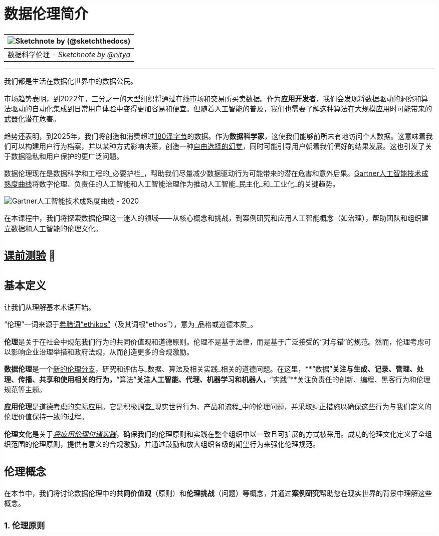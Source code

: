 
# 数据伦理简介

|![ Sketchnote by [(@sketchthedocs)](https://sketchthedocs.dev) ](../../sketchnotes/02-Ethics.png)|
|:---:|
| 数据科学伦理 - _Sketchnote by [@nitya](https://twitter.com/nitya)_ |

---

我们都是生活在数据化世界中的数据公民。

市场趋势表明，到2022年，三分之一的大型组织将通过在线[市场和交易所](https://www.gartner.com/smarterwithgartner/gartner-top-10-trends-in-data-and-analytics-for-2020/)买卖数据。作为**应用开发者**，我们会发现将数据驱动的洞察和算法驱动的自动化集成到日常用户体验中变得更加容易和便宜。但随着人工智能的普及，我们也需要了解这种算法在大规模应用时可能带来的[武器化](https://www.youtube.com/watch?v=TQHs8SA1qpk)潜在危害。

趋势还表明，到2025年，我们将创造和消费超过[180泽字节](https://www.statista.com/statistics/871513/worldwide-data-created/)的数据。作为**数据科学家**，这使我们能够前所未有地访问个人数据。这意味着我们可以构建用户行为档案，并以某种方式影响决策，创造一种[自由选择的幻觉](https://www.datasciencecentral.com/profiles/blogs/the-illusion-of-choice)，同时可能引导用户朝着我们偏好的结果发展。这也引发了关于数据隐私和用户保护的更广泛问题。

数据伦理现在是数据科学和工程的_必要护栏_，帮助我们尽量减少数据驱动行为可能带来的潜在危害和意外后果。[Gartner人工智能技术成熟度曲线](https://www.gartner.com/smarterwithgartner/2-megatrends-dominate-the-gartner-hype-cycle-for-artificial-intelligence-2020/)将数字伦理、负责任的人工智能和人工智能治理作为推动人工智能_民主化_和_工业化_的关键趋势。

![Gartner人工智能技术成熟度曲线 - 2020](https://images-cdn.newscred.com/Zz1mOWJhNzlkNDA2ZTMxMWViYjRiOGFiM2IyMjQ1YmMwZQ==)

在本课程中，我们将探索数据伦理这一迷人的领域——从核心概念和挑战，到案例研究和应用人工智能概念（如治理），帮助团队和组织建立数据和人工智能的伦理文化。

## [课前测验](https://purple-hill-04aebfb03.1.azurestaticapps.net/quiz/2) 🎯

## 基本定义

让我们从理解基本术语开始。

“伦理”一词来源于[希腊词“ethikos”](https://en.wikipedia.org/wiki/Ethics)（及其词根“ethos”），意为_品格或道德本质_。

**伦理**是关于在社会中规范我们行为的共同价值观和道德原则。伦理不是基于法律，而是基于广泛接受的“对与错”的规范。然而，伦理考虑可以影响企业治理举措和政府法规，从而创造更多的合规激励。

**数据伦理**是一个[新的伦理分支](https://royalsocietypublishing.org/doi/full/10.1098/rsta.2016.0360#sec-1)，研究和评估与_数据、算法及相关实践_相关的道德问题。在这里，**“数据”**关注与生成、记录、管理、处理、传播、共享和使用相关的行为，**“算法”**关注人工智能、代理、机器学习和机器人，**“实践”**关注负责任的创新、编程、黑客行为和伦理规范等主题。

**应用伦理**是[道德考虑的实际应用](https://en.wikipedia.org/wiki/Applied_ethics)。它是积极调查_现实世界行为、产品和流程_中的伦理问题，并采取纠正措施以确保这些行为与我们定义的伦理价值保持一致的过程。

**伦理文化**是关于[_将应用伦理付诸实践_](https://hbr.org/2019/05/how-to-design-an-ethical-organization)，确保我们的伦理原则和实践在整个组织中以一致且可扩展的方式被采用。成功的伦理文化定义了全组织范围的伦理原则，提供有意义的合规激励，并通过鼓励和放大组织各级的期望行为来强化伦理规范。

## 伦理概念

在本节中，我们将讨论数据伦理中的**共同价值观**（原则）和**伦理挑战**（问题）等概念，并通过**案例研究**帮助您在现实世界的背景中理解这些概念。

### 1. 伦理原则
